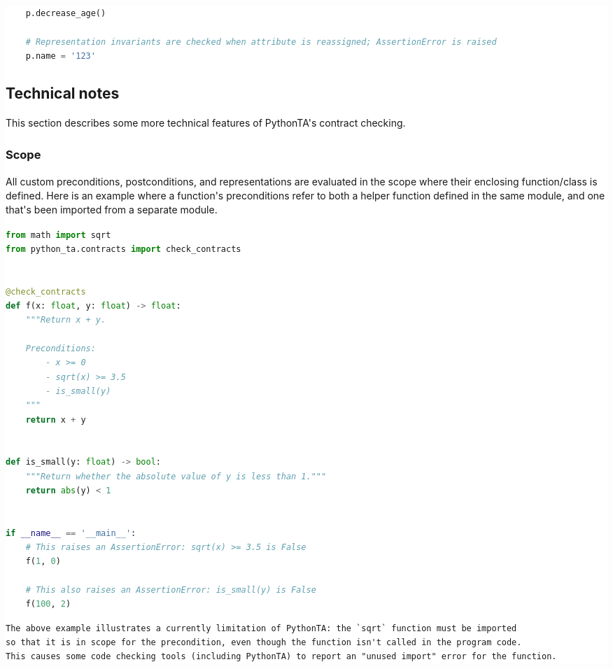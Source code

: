 ```python
    p.decrease_age()

    # Representation invariants are checked when attribute is reassigned; AssertionError is raised
    p.name = '123'
```

## Technical notes

This section describes some more technical features of PythonTA's contract checking.

### Scope

All custom preconditions, postconditions, and representations are evaluated in the scope where their enclosing function/class is defined.
Here is an example where a function's preconditions refer to both a helper function defined in the same module, and one that's been imported from a separate module.

```python
from math import sqrt
from python_ta.contracts import check_contracts


@check_contracts
def f(x: float, y: float) -> float:
    """Return x + y.

    Preconditions:
        - x >= 0
        - sqrt(x) >= 3.5
        - is_small(y)
    """
    return x + y


def is_small(y: float) -> bool:
    """Return whether the absolute value of y is less than 1."""
    return abs(y) < 1


if __name__ == '__main__':
    # This raises an AssertionError: sqrt(x) >= 3.5 is False
    f(1, 0)

    # This also raises an AssertionError: is_small(y) is False
    f(100, 2)
```

```{warning}
The above example illustrates a currently limitation of PythonTA: the `sqrt` function must be imported
so that it is in scope for the precondition, even though the function isn't called in the program code.
This causes some code checking tools (including PythonTA) to report an "unused import" error for the function.
```
